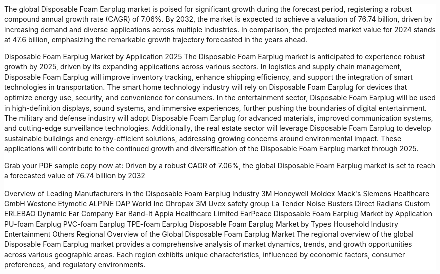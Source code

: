 The global Disposable Foam Earplug market is poised for significant growth during the forecast period, registering a robust compound annual growth rate (CAGR) of 7.06%. By 2032, the market is expected to achieve a valuation of 76.74 billion, driven by increasing demand and diverse applications across multiple industries. In comparison, the projected market value for 2024 stands at 47.6 billion, emphasizing the remarkable growth trajectory forecasted in the years ahead. 

Disposable Foam Earplug Market by Application 2025
The Disposable Foam Earplug market is anticipated to experience robust growth by 2025, driven by its expanding applications across various sectors. In logistics and supply chain management, Disposable Foam Earplug will improve inventory tracking, enhance shipping efficiency, and support the integration of smart technologies in transportation. The smart home technology industry will rely on Disposable Foam Earplug for devices that optimize energy use, security, and convenience for consumers. In the entertainment sector, Disposable Foam Earplug will be used in high-definition displays, sound systems, and immersive experiences, further pushing the boundaries of digital entertainment. The military and defense industry will adopt Disposable Foam Earplug for advanced materials, improved communication systems, and cutting-edge surveillance technologies. Additionally, the real estate sector will leverage Disposable Foam Earplug to develop sustainable buildings and energy-efficient solutions, addressing growing concerns around environmental impact. These applications will contribute to the continued growth and diversification of the Disposable Foam Earplug market through 2025.

Grab your PDF sample copy now at: Driven by a robust CAGR of 7.06%, the global Disposable Foam Earplug market is set to reach a forecasted value of 76.74 billion by 2032

Overview of Leading Manufacturers in the Disposable Foam Earplug Industry
3M
Honeywell
Moldex
Mack's
Siemens Healthcare GmbH
Westone
Etymotic
ALPINE
DAP World
Inc
Ohropax
3M
Uvex safety group
La Tender
Noise Busters Direct
Radians Custom
ERLEBAO
Dynamic Ear Company
Ear Band-It
Appia Healthcare Limited
EarPeace
Disposable Foam Earplug Market by Application
PU-foam Earplug
PVC-foam Earplug
TPE-foam Earplug
Disposable Foam Earplug Market by Types
Household
Industry
Entertainment
Others
Regional Overview of the Global Disposable Foam Earplug Market
The regional overview of the global Disposable Foam Earplug market provides a comprehensive analysis of market dynamics, trends, and growth opportunities across various geographic areas. Each region exhibits unique characteristics, influenced by economic factors, consumer preferences, and regulatory environments.
